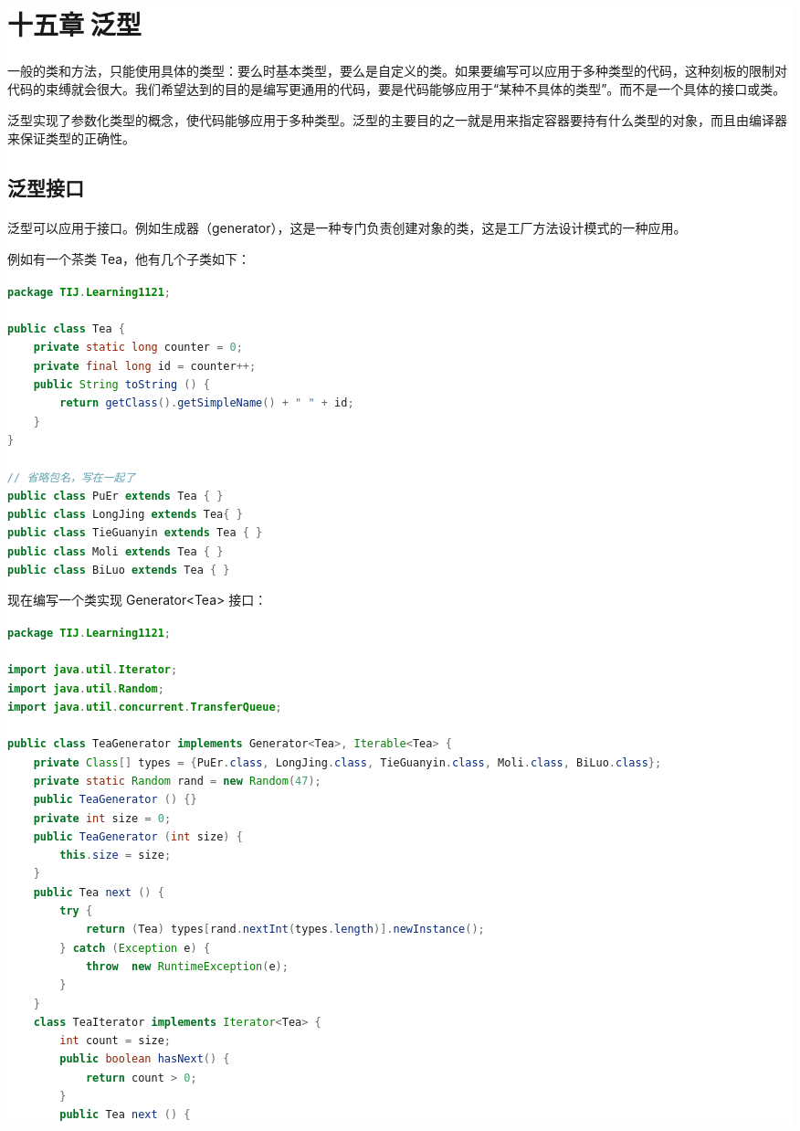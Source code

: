 # 十五章 泛型



一般的类和方法，只能使用具体的类型：要么时基本类型，要么是自定义的类。如果要编写可以应用于多种类型的代码，这种刻板的限制对代码的束缚就会很大。我们希望达到的目的是编写更通用的代码，要是代码能够应用于“某种不具体的类型”。而不是一个具体的接口或类。

泛型实现了参数化类型的概念，使代码能够应用于多种类型。泛型的主要目的之一就是用来指定容器要持有什么类型的对象，而且由编译器来保证类型的正确性。

## 泛型接口

泛型可以应用于接口。例如生成器（generator），这是一种专门负责创建对象的类，这是工厂方法设计模式的一种应用。

例如有一个茶类 Tea，他有几个子类如下：

```java
package TIJ.Learning1121;

public class Tea {
    private static long counter = 0;
    private final long id = counter++;
    public String toString () {
        return getClass().getSimpleName() + " " + id;
    }
}

// 省略包名，写在一起了
public class PuEr extends Tea { }
public class LongJing extends Tea{ }
public class TieGuanyin extends Tea { }
public class Moli extends Tea { }
public class BiLuo extends Tea { }

```

现在编写一个类实现 Generator\<Tea\> 接口：

```java
package TIJ.Learning1121;

import java.util.Iterator;
import java.util.Random;
import java.util.concurrent.TransferQueue;

public class TeaGenerator implements Generator<Tea>, Iterable<Tea> {
    private Class[] types = {PuEr.class, LongJing.class, TieGuanyin.class, Moli.class, BiLuo.class};
    private static Random rand = new Random(47);
    public TeaGenerator () {}
    private int size = 0;
    public TeaGenerator (int size) {
        this.size = size;
    }
    public Tea next () {
        try {
            return (Tea) types[rand.nextInt(types.length)].newInstance();
        } catch (Exception e) {
            throw  new RuntimeException(e);
        }
    } 
    class TeaIterator implements Iterator<Tea> {
        int count = size;
        public boolean hasNext() {
            return count > 0;
        }
        public Tea next () {
```